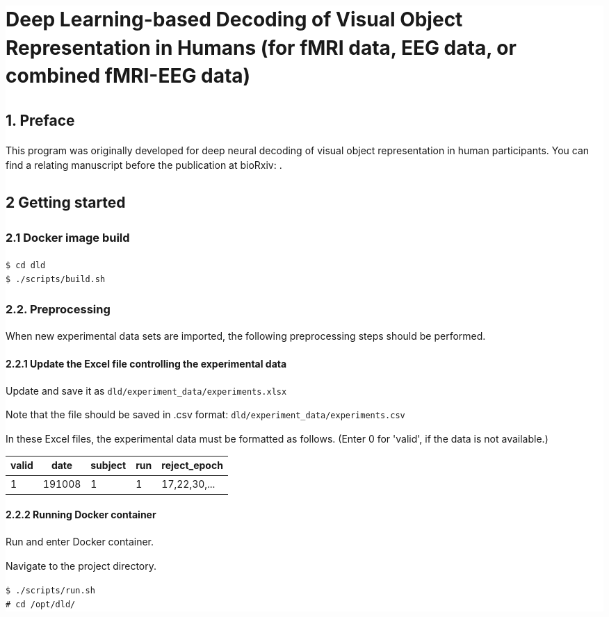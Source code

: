 # Deep Learning-based Decoding of Visual Object Representation in Humans (for fMRI data, EEG data, or combined fMRI-EEG data)



## 1. Preface

This program was originally developed for deep neural decoding of visual object representation in human participants.
You can find a relating manuscript before the publication at bioRxiv: .



## 2 Getting started

### 2.1 Docker image build

```shell
$ cd dld
$ ./scripts/build.sh
```



### 2.2. Preprocessing

When new experimental data sets are imported, the following preprocessing steps should be performed.



#### 2.2.1 Update the Excel file controlling the experimental data 

Update and save it as `dld/experiment_data/experiments.xlsx`

Note that the file should be saved in .csv format: `dld/experiment_data/experiments.csv`


In these Excel files, the experimental data must be formatted as follows. (Enter 0 for 'valid', if the data is not available.)

| valid| date | subject | run| reject_epoch|
| ------------- | ------------- | ------------- | ------------- | ------------- |
|1	|191008	|1	|1	|17,22,30,...|




#### 2.2.2 Running Docker container

Run and enter Docker container.

Navigate to the project directory.

```
$ ./scripts/run.sh
# cd /opt/dld/
```
